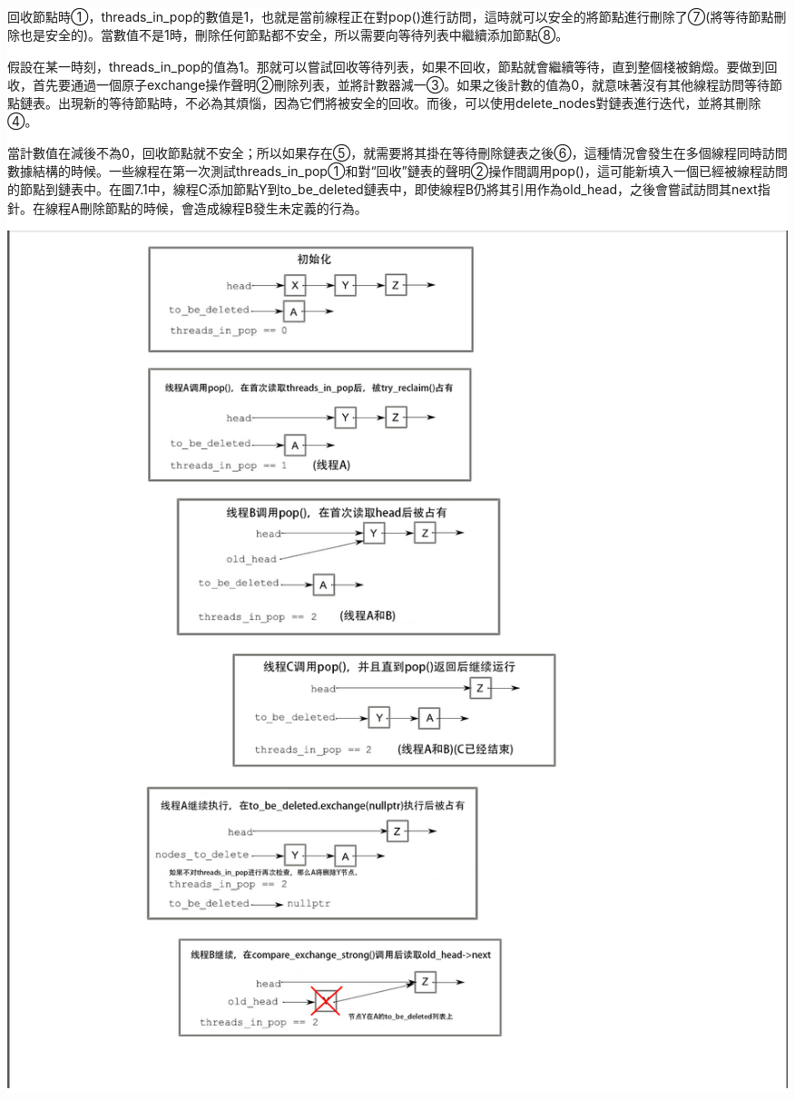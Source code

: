 
回收節點時①，threads_in_pop的數值是1，也就是當前線程正在對pop()進行訪問，這時就可以安全的將節點進行刪除了⑦(將等待節點刪除也是安全的)。當數值不是1時，刪除任何節點都不安全，所以需要向等待列表中繼續添加節點⑧。

假設在某一時刻，threads_in_pop的值為1。那就可以嘗試回收等待列表，如果不回收，節點就會繼續等待，直到整個棧被銷燬。要做到回收，首先要通過一個原子exchange操作聲明②刪除列表，並將計數器減一③。如果之後計數的值為0，就意味著沒有其他線程訪問等待節點鏈表。出現新的等待節點時，不必為其煩惱，因為它們將被安全的回收。而後，可以使用delete_nodes對鏈表進行迭代，並將其刪除④。

當計數值在減後不為0，回收節點就不安全；所以如果存在⑤，就需要將其掛在等待刪除鏈表之後⑥，這種情況會發生在多個線程同時訪問數據結構的時候。一些線程在第一次測試threads_in_pop①和對“回收”鏈表的聲明②操作間調用pop()，這可能新填入一個已經被線程訪問的節點到鏈表中。在圖7.1中，線程C添加節點Y到to_be_deleted鏈表中，即使線程B仍將其引用作為old_head，之後會嘗試訪問其next指針。在線程A刪除節點的時候，會造成線程B發生未定義的行為。

![](../../images/chapter7/7-1.png)
